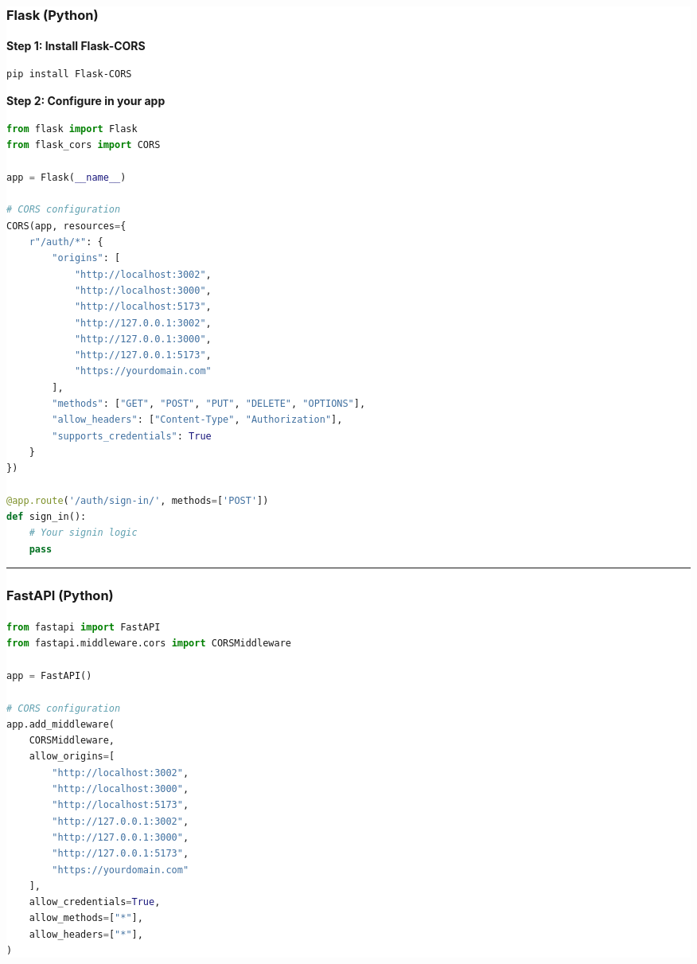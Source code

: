 
### **Flask (Python)**

**Step 1: Install Flask-CORS**
```bash
pip install Flask-CORS
```

**Step 2: Configure in your app**
```python
from flask import Flask
from flask_cors import CORS

app = Flask(__name__)

# CORS configuration
CORS(app, resources={
    r"/auth/*": {
        "origins": [
            "http://localhost:3002",
            "http://localhost:3000",
            "http://localhost:5173",
            "http://127.0.0.1:3002",
            "http://127.0.0.1:3000",
            "http://127.0.0.1:5173",
            "https://yourdomain.com"
        ],
        "methods": ["GET", "POST", "PUT", "DELETE", "OPTIONS"],
        "allow_headers": ["Content-Type", "Authorization"],
        "supports_credentials": True
    }
})

@app.route('/auth/sign-in/', methods=['POST'])
def sign_in():
    # Your signin logic
    pass
```

---

### **FastAPI (Python)**

```python
from fastapi import FastAPI
from fastapi.middleware.cors import CORSMiddleware

app = FastAPI()

# CORS configuration
app.add_middleware(
    CORSMiddleware,
    allow_origins=[
        "http://localhost:3002",
        "http://localhost:3000",
        "http://localhost:5173",
        "http://127.0.0.1:3002",
        "http://127.0.0.1:3000",
        "http://127.0.0.1:5173",
        "https://yourdomain.com"
    ],
    allow_credentials=True,
    allow_methods=["*"],
    allow_headers=["*"],
)

```